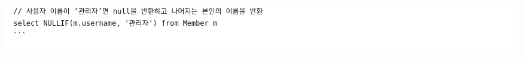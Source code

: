   ```
    // 사용자 이름이 ‘관리자’면 null을 반환하고 나머지는 본인의 이름을 반환
    select NULLIF(m.username, '관리자') from Member m
    ```

